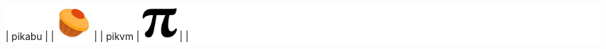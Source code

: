 | pikabu |  |  <img src="../icons/pikabu.svg" alt="pikabu" width="50"> |
| pikvm | <img src="../icons/pikvm.png" alt="pikvm" width="50"> |   |